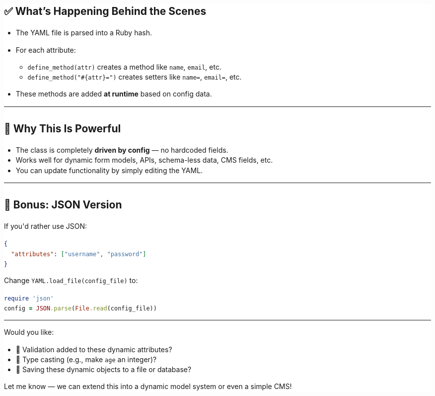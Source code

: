 ## ✅ What’s Happening Behind the Scenes

* The YAML file is parsed into a Ruby hash.
* For each attribute:

  * `define_method(attr)` creates a method like `name`, `email`, etc.
  * `define_method("#{attr}=")` creates setters like `name=`, `email=`, etc.
* These methods are added **at runtime** based on config data.

---

## 🧠 Why This Is Powerful

* The class is completely **driven by config** — no hardcoded fields.
* Works well for dynamic form models, APIs, schema-less data, CMS fields, etc.
* You can update functionality by simply editing the YAML.

---

## 🧪 Bonus: JSON Version

If you'd rather use JSON:

```json
{
  "attributes": ["username", "password"]
}
```

Change `YAML.load_file(config_file)` to:

```ruby
require 'json'
config = JSON.parse(File.read(config_file))
```

---

Would you like:

* 🧰 Validation added to these dynamic attributes?
* 🧪 Type casting (e.g., make `age` an integer)?
* 💾 Saving these dynamic objects to a file or database?

Let me know — we can extend this into a dynamic model system or even a simple CMS!
